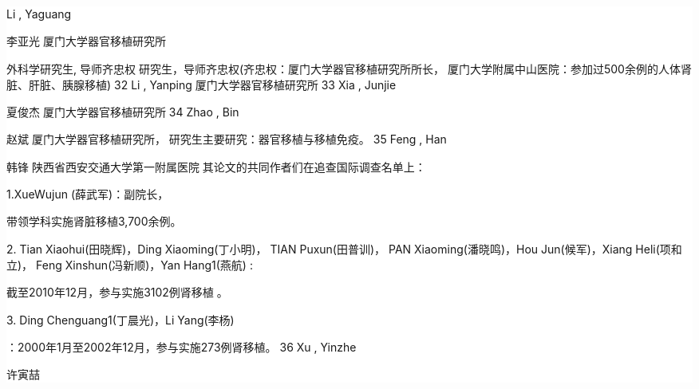 <td>Li , Yaguang</p>
<p>李亚光</td>
<td>厦门大学器官移植研究所</p>
<p>外科学研究生, 导师齐忠权</td>
<td>研究生，导师齐忠权(齐忠权：厦门大学器官移植研究所所长， 厦门大学附属中山医院：参加过500余例的人体肾脏、肝脏、胰腺移植)</td>
<td></td>
<td></td>
<td></td>
<td></td>
</tr>
<tr>
<td>32</td>
<td>Li , Yanping</td>
<td>厦门大学器官移植研究所</td>
<td></td>
<td></td>
<td></td>
<td></td>
<td></td>
</tr>
<tr>
<td>33</td>
<td>Xia , Junjie</p>
<p>夏俊杰</td>
<td>厦门大学器官移植研究所</td>
<td></td>
<td></td>
<td></td>
<td></td>
<td></td>
</tr>
<tr>
<td>34</td>
<td>Zhao , Bin</p>
<p>赵斌</td>
<td>厦门大学器官移植研究所，</td>
<td>研究生主要研究：器官移植与移植免疫。</td>
<td></td>
<td></td>
<td></td>
<td></td>
</tr>
<tr>
<td>35</td>
<td>Feng , Han</p>
<p>韩锋</td>
<td>陕西省西安交通大学第一附属医院</td>
<td>其论文的共同作者们在追查国际调查名单上：</p>
<p>1.XueWujun (薛武军)：副院长，</p>
<p>带领学科实施肾脏移植3,700余例。</p>
<p>2. Tian Xiaohui(田晓辉)，Ding Xiaoming(丁小明)， TIAN Puxun(田普训)， PAN Xiaoming(潘晓鸣)，Hou Jun(候军)，Xiang Heli(项和立)， Feng Xinshun(冯新顺)，Yan Hang1(燕航) :</p>
<p>截至2010年12月，参与实施3102例肾移植 。</p>
<p>3. Ding Chenguang1(丁晨光)，Li Yang(李杨)</p>
<p>：2000年1月至2002年12月，参与实施273例肾移植。</td>
<td></td>
<td></td>
<td></td>
<td></td>
</tr>
<tr>
<td>36</td>
<td>Xu , Yinzhe</p>
<p>许寅喆</td>